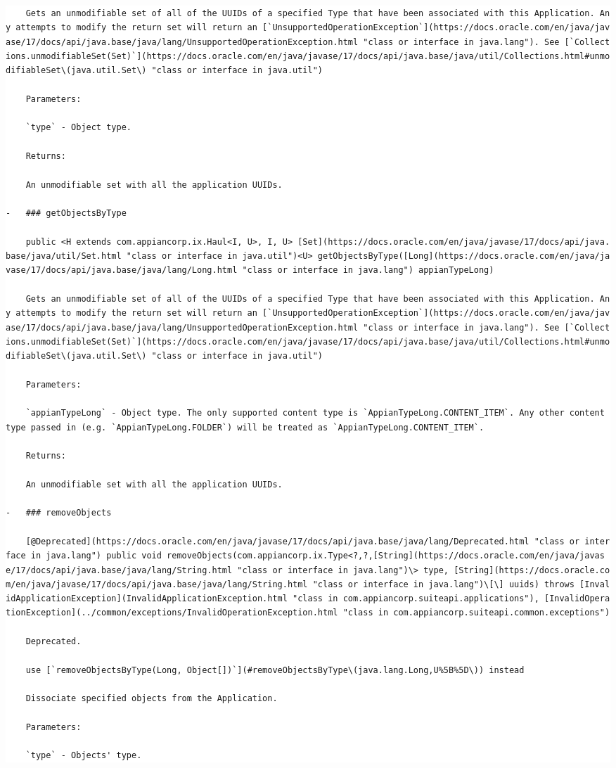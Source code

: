         Gets an unmodifiable set of all of the UUIDs of a specified Type that have been associated with this Application. Any attempts to modify the return set will return an [`UnsupportedOperationException`](https://docs.oracle.com/en/java/javase/17/docs/api/java.base/java/lang/UnsupportedOperationException.html "class or interface in java.lang"). See [`Collections.unmodifiableSet(Set)`](https://docs.oracle.com/en/java/javase/17/docs/api/java.base/java/util/Collections.html#unmodifiableSet\(java.util.Set\) "class or interface in java.util")

        Parameters:

        `type` - Object type.

        Returns:

        An unmodifiable set with all the application UUIDs.

    -   ### getObjectsByType

        public <H extends com.appiancorp.ix.Haul<I, U>, I, U> [Set](https://docs.oracle.com/en/java/javase/17/docs/api/java.base/java/util/Set.html "class or interface in java.util")<U> getObjectsByType([Long](https://docs.oracle.com/en/java/javase/17/docs/api/java.base/java/lang/Long.html "class or interface in java.lang") appianTypeLong)

        Gets an unmodifiable set of all of the UUIDs of a specified Type that have been associated with this Application. Any attempts to modify the return set will return an [`UnsupportedOperationException`](https://docs.oracle.com/en/java/javase/17/docs/api/java.base/java/lang/UnsupportedOperationException.html "class or interface in java.lang"). See [`Collections.unmodifiableSet(Set)`](https://docs.oracle.com/en/java/javase/17/docs/api/java.base/java/util/Collections.html#unmodifiableSet\(java.util.Set\) "class or interface in java.util")

        Parameters:

        `appianTypeLong` - Object type. The only supported content type is `AppianTypeLong.CONTENT_ITEM`. Any other content type passed in (e.g. `AppianTypeLong.FOLDER`) will be treated as `AppianTypeLong.CONTENT_ITEM`.

        Returns:

        An unmodifiable set with all the application UUIDs.

    -   ### removeObjects

        [@Deprecated](https://docs.oracle.com/en/java/javase/17/docs/api/java.base/java/lang/Deprecated.html "class or interface in java.lang") public void removeObjects(com.appiancorp.ix.Type<?,?,[String](https://docs.oracle.com/en/java/javase/17/docs/api/java.base/java/lang/String.html "class or interface in java.lang")\> type, [String](https://docs.oracle.com/en/java/javase/17/docs/api/java.base/java/lang/String.html "class or interface in java.lang")\[\] uuids) throws [InvalidApplicationException](InvalidApplicationException.html "class in com.appiancorp.suiteapi.applications"), [InvalidOperationException](../common/exceptions/InvalidOperationException.html "class in com.appiancorp.suiteapi.common.exceptions")

        Deprecated.

        use [`removeObjectsByType(Long, Object[])`](#removeObjectsByType\(java.lang.Long,U%5B%5D\)) instead

        Dissociate specified objects from the Application.

        Parameters:

        `type` - Objects' type.
